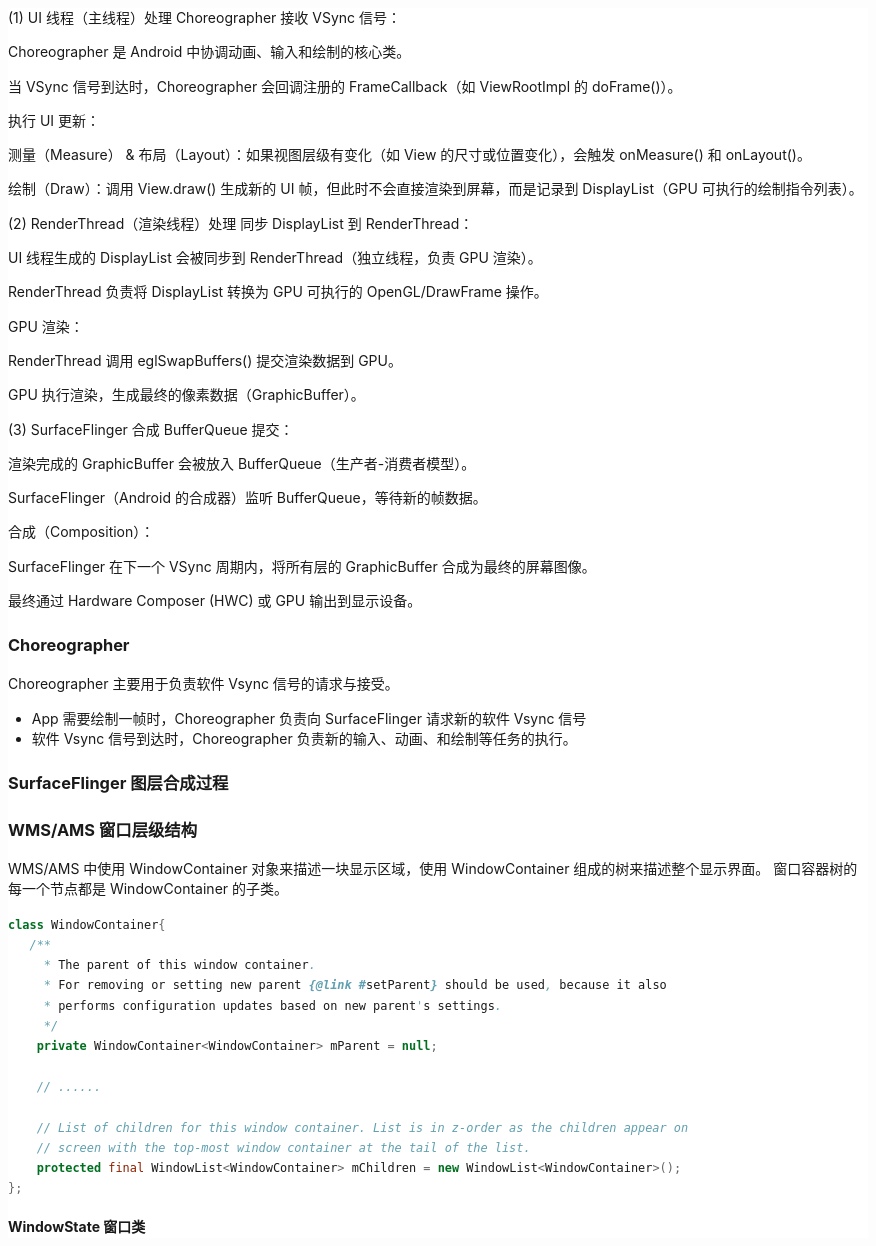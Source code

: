 (1) UI 线程（主线程）处理
Choreographer 接收 VSync 信号：

Choreographer 是 Android 中协调动画、输入和绘制的核心类。

当 VSync 信号到达时，Choreographer 会回调注册的 FrameCallback（如 ViewRootImpl 的 doFrame()）。

执行 UI 更新：

测量（Measure） & 布局（Layout）：如果视图层级有变化（如 View 的尺寸或位置变化），会触发 onMeasure() 和 onLayout()。

绘制（Draw）：调用 View.draw() 生成新的 UI 帧，但此时不会直接渲染到屏幕，而是记录到 DisplayList（GPU 可执行的绘制指令列表）。

(2) RenderThread（渲染线程）处理
同步 DisplayList 到 RenderThread：

UI 线程生成的 DisplayList 会被同步到 RenderThread（独立线程，负责 GPU 渲染）。

RenderThread 负责将 DisplayList 转换为 GPU 可执行的 OpenGL/DrawFrame 操作。

GPU 渲染：

RenderThread 调用 eglSwapBuffers() 提交渲染数据到 GPU。

GPU 执行渲染，生成最终的像素数据（GraphicBuffer）。

(3) SurfaceFlinger 合成
BufferQueue 提交：

渲染完成的 GraphicBuffer 会被放入 BufferQueue（生产者-消费者模型）。

SurfaceFlinger（Android 的合成器）监听 BufferQueue，等待新的帧数据。

合成（Composition）：

SurfaceFlinger 在下一个 VSync 周期内，将所有层的 GraphicBuffer 合成为最终的屏幕图像。

最终通过 Hardware Composer (HWC) 或 GPU 输出到显示设备。


### Choreographer

Choreographer 主要用于负责软件 Vsync 信号的请求与接受。

- App 需要绘制一帧时，Choreographer 负责向 SurfaceFlinger 请求新的软件 Vsync 信号
- 软件 Vsync 信号到达时，Choreographer 负责新的输入、动画、和绘制等任务的执行。


### SurfaceFlinger 图层合成过程

### WMS/AMS 窗口层级结构

WMS/AMS 中使用 WindowContainer 对象来描述一块显示区域，使用 WindowContainer 组成的树来描述整个显示界面。 窗口容器树的每一个节点都是 WindowContainer 的子类。

```java
class WindowContainer{
   /**
     * The parent of this window container.
     * For removing or setting new parent {@link #setParent} should be used, because it also
     * performs configuration updates based on new parent's settings.
     */
    private WindowContainer<WindowContainer> mParent = null;

	// ......

    // List of children for this window container. List is in z-order as the children appear on
    // screen with the top-most window container at the tail of the list.
    protected final WindowList<WindowContainer> mChildren = new WindowList<WindowContainer>();
};
```
#### WindowState 窗口类
